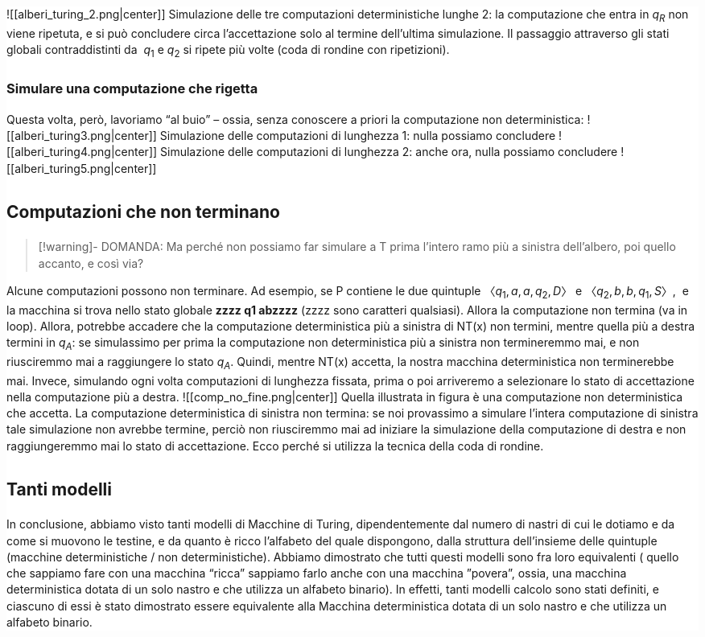 ![[alberi_turing_2.png|center]]
Simulazione delle tre computazioni deterministiche lunghe 2: la computazione che entra in $q_R$ non viene ripetuta, e si può concludere circa l’accettazione solo al termine dell’ultima simulazione. Il passaggio attraverso gli stati globali contraddistinti da  $q_1$ e $q_2$ si ripete più volte (coda di rondine con ripetizioni).
### Simulare una computazione che rigetta
Questa volta, però, lavoriamo “al buio” – ossia, senza conoscere a priori la computazione non deterministica:
![[alberi_turing3.png|center]]
Simulazione delle computazioni di lunghezza 1: nulla possiamo concludere
![[alberi_turing4.png|center]]
Simulazione delle computazioni di lunghezza 2: anche ora, nulla possiamo concludere
![[alberi_turing5.png|center]]
## Computazioni che non terminano
>[!warning]- DOMANDA: 
Ma perché non possiamo far simulare a T prima l’intero ramo più a sinistra dell’albero, poi quello accanto, e così via?

Alcune computazioni possono non terminare. Ad esempio, se P contiene le due quintuple $〈 q_1 , a, a, q_2 , D〉$ e $〈 q_2 , b, b, q_1 , S〉$,  e la macchina si trova nello stato globale **zzzz q1 abzzzz** (zzzz sono caratteri qualsiasi). Allora la computazione non termina (va in loop).
Allora, potrebbe accadere che la computazione deterministica più a sinistra di NT(x) non termini, mentre quella più a destra termini in $q_A$: se simulassimo per prima la computazione non deterministica più a sinistra non termineremmo mai, e non riusciremmo mai a raggiungere lo stato $q_A$. Quindi, mentre NT(x) accetta, la nostra macchina deterministica non terminerebbe mai.
Invece, simulando ogni volta computazioni di lunghezza fissata, prima o poi arriveremo a selezionare lo stato di accettazione nella computazione più a destra.
![[comp_no_fine.png|center]]
Quella illustrata in figura è una computazione non deterministica che accetta. La computazione deterministica di sinistra non termina: se noi provassimo a simulare l’intera computazione di sinistra tale simulazione non avrebbe termine, perciò non riusciremmo mai ad iniziare la simulazione della computazione di destra e non raggiungeremmo mai lo stato di accettazione.
Ecco perché si utilizza la tecnica della coda di rondine.
## Tanti modelli
In conclusione, abbiamo visto tanti modelli di Macchine di Turing, dipendentemente dal numero di nastri di cui le dotiamo e da come si muovono le testine, e da quanto è ricco l’alfabeto del quale dispongono, dalla struttura dell’insieme delle quintuple (macchine deterministiche / non deterministiche).
Abbiamo dimostrato che tutti questi modelli sono fra loro equivalenti ( quello che sappiamo fare con una macchina “ricca” sappiamo farlo anche con una macchina ”povera”, ossia, una macchina deterministica dotata di un solo nastro e che utilizza un alfabeto binario).
In effetti, tanti modelli calcolo sono stati definiti, e ciascuno di essi è stato dimostrato essere equivalente alla Macchina deterministica dotata di un solo nastro e che utilizza un alfabeto binario.